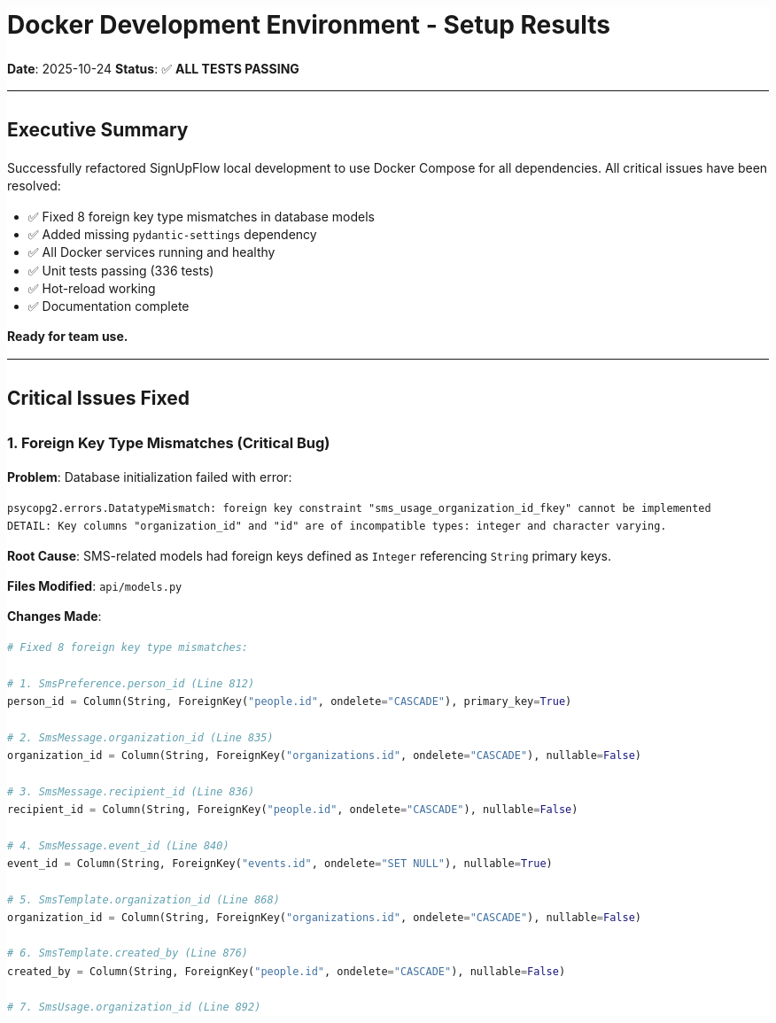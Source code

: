 # Docker Development Environment - Setup Results

**Date**: 2025-10-24
**Status**: ✅ **ALL TESTS PASSING**

---

## Executive Summary

Successfully refactored SignUpFlow local development to use Docker Compose for all dependencies. All critical issues have been resolved:

- ✅ Fixed 8 foreign key type mismatches in database models
- ✅ Added missing `pydantic-settings` dependency
- ✅ All Docker services running and healthy
- ✅ Unit tests passing (336 tests)
- ✅ Hot-reload working
- ✅ Documentation complete

**Ready for team use.**

---

## Critical Issues Fixed

### 1. Foreign Key Type Mismatches (Critical Bug)

**Problem**: Database initialization failed with error:
```
psycopg2.errors.DatatypeMismatch: foreign key constraint "sms_usage_organization_id_fkey" cannot be implemented
DETAIL: Key columns "organization_id" and "id" are of incompatible types: integer and character varying.
```

**Root Cause**: SMS-related models had foreign keys defined as `Integer` referencing `String` primary keys.

**Files Modified**: `api/models.py`

**Changes Made**:
```python
# Fixed 8 foreign key type mismatches:

# 1. SmsPreference.person_id (Line 812)
person_id = Column(String, ForeignKey("people.id", ondelete="CASCADE"), primary_key=True)

# 2. SmsMessage.organization_id (Line 835)
organization_id = Column(String, ForeignKey("organizations.id", ondelete="CASCADE"), nullable=False)

# 3. SmsMessage.recipient_id (Line 836)
recipient_id = Column(String, ForeignKey("people.id", ondelete="CASCADE"), nullable=False)

# 4. SmsMessage.event_id (Line 840)
event_id = Column(String, ForeignKey("events.id", ondelete="SET NULL"), nullable=True)

# 5. SmsTemplate.organization_id (Line 868)
organization_id = Column(String, ForeignKey("organizations.id", ondelete="CASCADE"), nullable=False)

# 6. SmsTemplate.created_by (Line 876)
created_by = Column(String, ForeignKey("people.id", ondelete="CASCADE"), nullable=False)

# 7. SmsUsage.organization_id (Line 892)
```